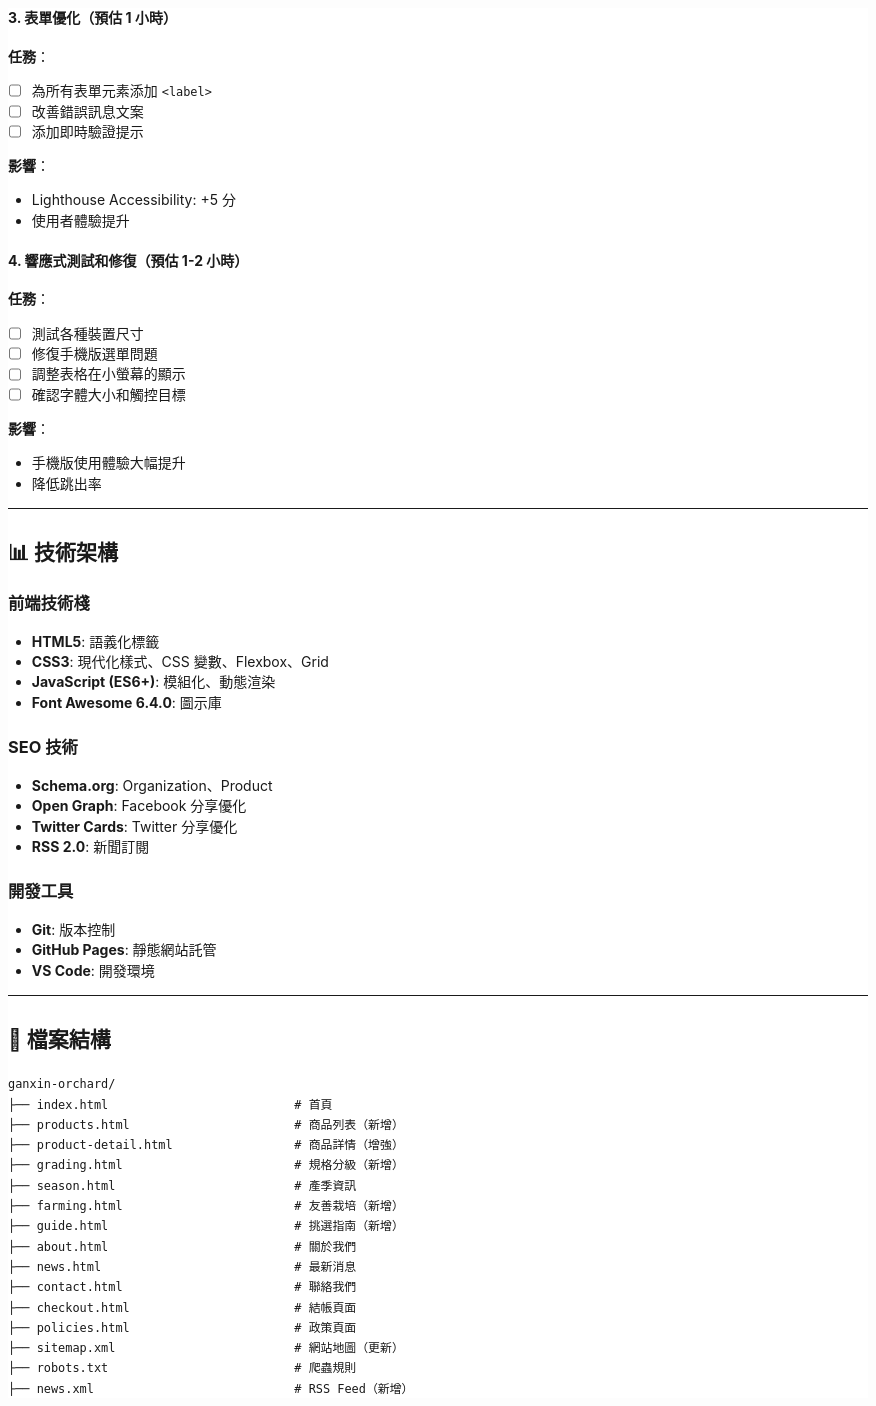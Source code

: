 #### 3. 表單優化（預估 1 小時）
**任務**：
- [ ] 為所有表單元素添加 `<label>`
- [ ] 改善錯誤訊息文案
- [ ] 添加即時驗證提示

**影響**：
- Lighthouse Accessibility: +5 分
- 使用者體驗提升

#### 4. 響應式測試和修復（預估 1-2 小時）
**任務**：
- [ ] 測試各種裝置尺寸
- [ ] 修復手機版選單問題
- [ ] 調整表格在小螢幕的顯示
- [ ] 確認字體大小和觸控目標

**影響**：
- 手機版使用體驗大幅提升
- 降低跳出率

---

## 📊 技術架構

### 前端技術棧
- **HTML5**: 語義化標籤
- **CSS3**: 現代化樣式、CSS 變數、Flexbox、Grid
- **JavaScript (ES6+)**: 模組化、動態渲染
- **Font Awesome 6.4.0**: 圖示庫

### SEO 技術
- **Schema.org**: Organization、Product
- **Open Graph**: Facebook 分享優化
- **Twitter Cards**: Twitter 分享優化
- **RSS 2.0**: 新聞訂閱

### 開發工具
- **Git**: 版本控制
- **GitHub Pages**: 靜態網站託管
- **VS Code**: 開發環境

---

## 📝 檔案結構

```
ganxin-orchard/
├── index.html                          # 首頁
├── products.html                       # 商品列表（新增）
├── product-detail.html                 # 商品詳情（增強）
├── grading.html                        # 規格分級（新增）
├── season.html                         # 產季資訊
├── farming.html                        # 友善栽培（新增）
├── guide.html                          # 挑選指南（新增）
├── about.html                          # 關於我們
├── news.html                           # 最新消息
├── contact.html                        # 聯絡我們
├── checkout.html                       # 結帳頁面
├── policies.html                       # 政策頁面
├── sitemap.xml                         # 網站地圖（更新）
├── robots.txt                          # 爬蟲規則
├── news.xml                            # RSS Feed（新增）
```